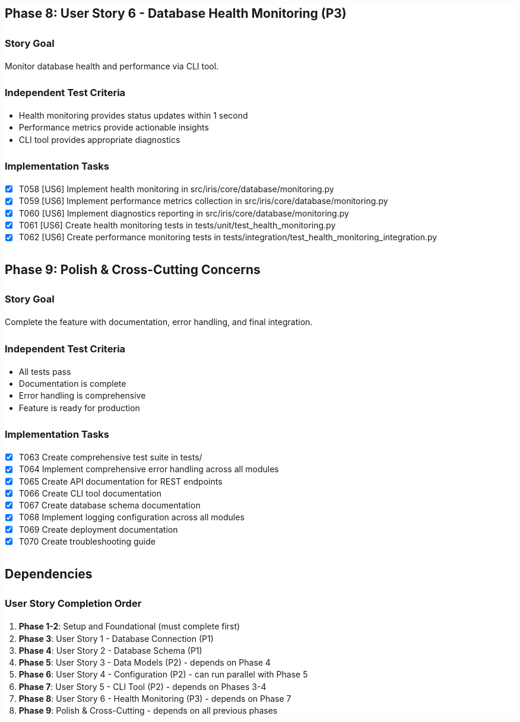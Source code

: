 ## Phase 8: User Story 6 - Database Health Monitoring (P3)

### Story Goal
Monitor database health and performance via CLI tool.

### Independent Test Criteria
- Health monitoring provides status updates within 1 second
- Performance metrics provide actionable insights
- CLI tool provides appropriate diagnostics

### Implementation Tasks

- [x] T058 [US6] Implement health monitoring in src/iris/core/database/monitoring.py
- [x] T059 [US6] Implement performance metrics collection in src/iris/core/database/monitoring.py
- [x] T060 [US6] Implement diagnostics reporting in src/iris/core/database/monitoring.py
- [x] T061 [US6] Create health monitoring tests in tests/unit/test_health_monitoring.py
- [x] T062 [US6] Create performance monitoring tests in tests/integration/test_health_monitoring_integration.py

## Phase 9: Polish & Cross-Cutting Concerns

### Story Goal
Complete the feature with documentation, error handling, and final integration.

### Independent Test Criteria
- All tests pass
- Documentation is complete
- Error handling is comprehensive
- Feature is ready for production

### Implementation Tasks

- [x] T063 Create comprehensive test suite in tests/
- [x] T064 Implement comprehensive error handling across all modules
- [x] T065 Create API documentation for REST endpoints
- [x] T066 Create CLI tool documentation
- [x] T067 Create database schema documentation
- [x] T068 Implement logging configuration across all modules
- [x] T069 Create deployment documentation
- [x] T070 Create troubleshooting guide

## Dependencies

### User Story Completion Order
1. **Phase 1-2**: Setup and Foundational (must complete first)
2. **Phase 3**: User Story 1 - Database Connection (P1)
3. **Phase 4**: User Story 2 - Database Schema (P1)
4. **Phase 5**: User Story 3 - Data Models (P2) - depends on Phase 4
5. **Phase 6**: User Story 4 - Configuration (P2) - can run parallel with Phase 5
6. **Phase 7**: User Story 5 - CLI Tool (P2) - depends on Phases 3-4
7. **Phase 8**: User Story 6 - Health Monitoring (P3) - depends on Phase 7
8. **Phase 9**: Polish & Cross-Cutting - depends on all previous phases
